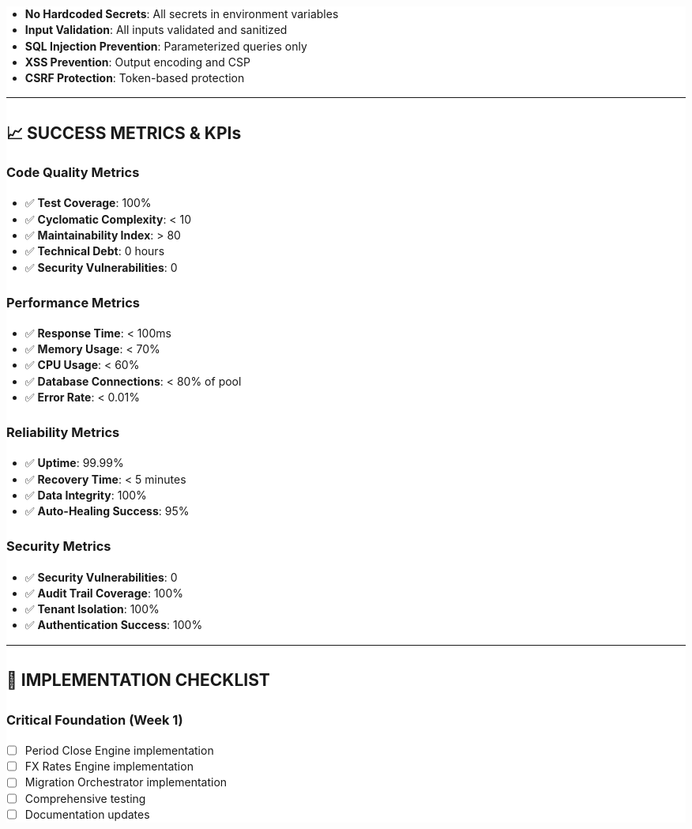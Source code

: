 - **No Hardcoded Secrets**: All secrets in environment variables
- **Input Validation**: All inputs validated and sanitized
- **SQL Injection Prevention**: Parameterized queries only
- **XSS Prevention**: Output encoding and CSP
- **CSRF Protection**: Token-based protection

---

## 📈 **SUCCESS METRICS & KPIs**

### **Code Quality Metrics**

- ✅ **Test Coverage**: 100%
- ✅ **Cyclomatic Complexity**: < 10
- ✅ **Maintainability Index**: > 80
- ✅ **Technical Debt**: 0 hours
- ✅ **Security Vulnerabilities**: 0

### **Performance Metrics**

- ✅ **Response Time**: < 100ms
- ✅ **Memory Usage**: < 70%
- ✅ **CPU Usage**: < 60%
- ✅ **Database Connections**: < 80% of pool
- ✅ **Error Rate**: < 0.01%

### **Reliability Metrics**

- ✅ **Uptime**: 99.99%
- ✅ **Recovery Time**: < 5 minutes
- ✅ **Data Integrity**: 100%
- ✅ **Auto-Healing Success**: 95%

### **Security Metrics**

- ✅ **Security Vulnerabilities**: 0
- ✅ **Audit Trail Coverage**: 100%
- ✅ **Tenant Isolation**: 100%
- ✅ **Authentication Success**: 100%

---

## 🎯 **IMPLEMENTATION CHECKLIST**

### **Critical Foundation (Week 1)**

- [ ] Period Close Engine implementation
- [ ] FX Rates Engine implementation
- [ ] Migration Orchestrator implementation
- [ ] Comprehensive testing
- [ ] Documentation updates

